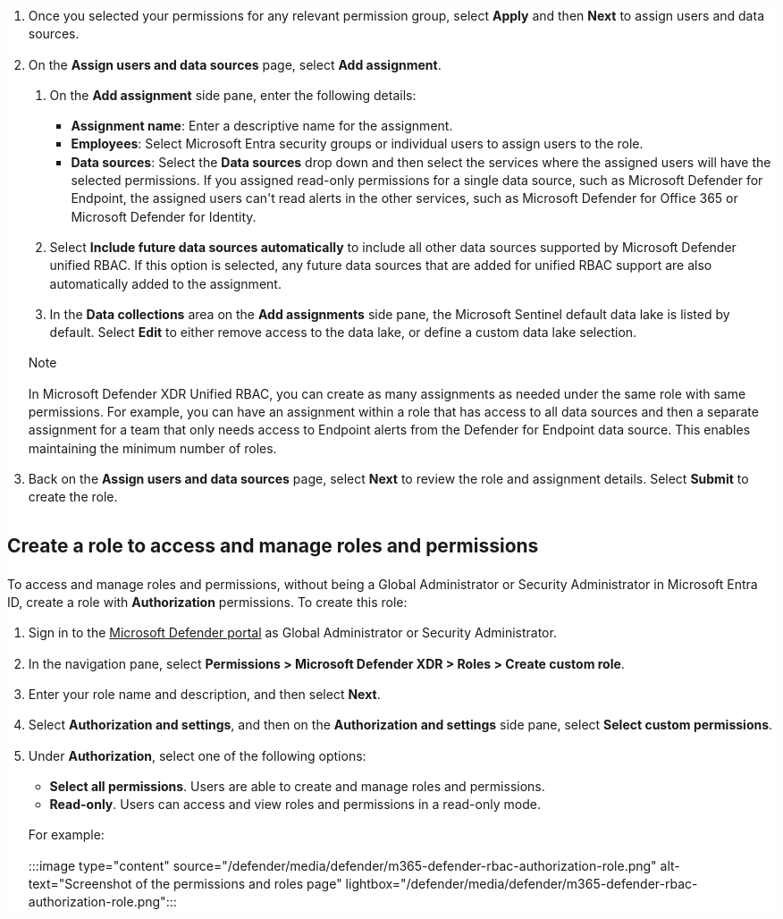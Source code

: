 1. Once you selected your permissions for any relevant permission group, select **Apply** and then **Next** to assign users and data sources.

1. On the **Assign users and data sources** page, select **Add assignment**.

    1. On the **Add assignment** side pane, enter the following details:

        - **Assignment name**: Enter a descriptive name for the assignment.
        - **Employees**: Select Microsoft Entra security groups or individual users to assign users to the role.
        - **Data sources**: Select the **Data sources** drop down and then select the services where the assigned users will have the selected permissions. If you assigned read-only permissions for a single data source, such as Microsoft Defender for Endpoint, the assigned users can't read alerts in the other services, such as Microsoft Defender for Office 365 or Microsoft Defender for Identity.

    1. Select **Include future data sources automatically** to include all other data sources supported by Microsoft Defender unified RBAC. If this option is selected, any future data sources that are added for unified RBAC support are also automatically added to the assignment.

    1. In the **Data collections** area on the **Add assignments** side pane, the Microsoft Sentinel default data lake is listed by default. Select **Edit** to either remove access to the data lake, or define a custom data lake selection.

    > [!NOTE]
    > In Microsoft Defender XDR Unified RBAC, you can create as many assignments as needed under the same role with same permissions. For example, you can have an assignment within a role that has access to all data sources and then a separate assignment for a team that only needs access to Endpoint alerts from the Defender for Endpoint data source. This enables maintaining the minimum number of roles.

1. Back on the **Assign users and data sources** page, select **Next** to review the role and assignment details. Select **Submit** to create the role.

## Create a role to access and manage roles and permissions

To access and manage roles and permissions, without being a Global Administrator or Security Administrator in Microsoft Entra ID, create a role with **Authorization** permissions. To create this role:

1. Sign in to the [Microsoft Defender portal](https://security.microsoft.com) as Global Administrator or Security Administrator.

1. In the navigation pane, select **Permissions > Microsoft Defender XDR > Roles > Create custom role**.

1. Enter your role name and description, and then select **Next**.

1. Select **Authorization and settings**, and then on the **Authorization and settings** side pane, select **Select custom permissions**.

1. Under **Authorization**, select one of the following options:

    - **Select all permissions**. Users are able to create and manage roles and permissions.
    - **Read-only**. Users can access and view roles and permissions in a read-only mode.

    For example:

    :::image type="content" source="/defender/media/defender/m365-defender-rbac-authorization-role.png" alt-text="Screenshot of the permissions and roles page" lightbox="/defender/media/defender/m365-defender-rbac-authorization-role.png":::
